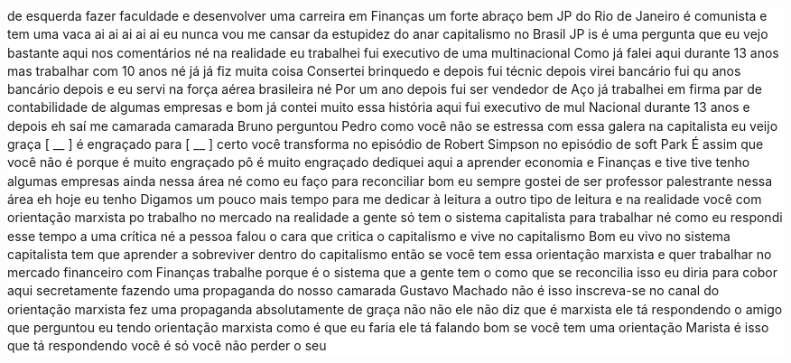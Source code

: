 de esquerda fazer faculdade e
desenvolver uma carreira em Finanças um
forte abraço bem JP do Rio de
Janeiro é comunista
e tem uma
vaca ai ai ai ai ai eu nunca vou me
cansar da estupidez do anar capitalismo
no Brasil JP is é uma pergunta que eu
vejo bastante aqui nos comentários né na
realidade eu trabalhei fui executivo de
uma multinacional Como já falei aqui
durante 13 anos mas trabalhar com 10
anos né já já fiz muita coisa Consertei
brinquedo e depois fui técnic depois
virei bancário fui qu anos bancário
depois e eu servi na força aérea
brasileira né Por um ano depois fui ser
vendedor de Aço já trabalhei em firma
par de contabilidade de algumas empresas
e bom já contei muito essa história aqui
fui executivo de mul Nacional durante 13
anos e depois eh saí me camarada
camarada Bruno perguntou Pedro como você
não se estressa com essa galera na
capitalista eu veijo graça [ __ ] é
engraçado para [ __ ] certo você
transforma no episódio de Robert Simpson
no episódio de soft Park É assim que
você não é porque é muito engraçado pô é
muito
engraçado dediquei aqui a aprender
economia e Finanças e tive tive tenho
algumas empresas ainda nessa área né
como eu faço para reconciliar bom eu
sempre gostei de ser professor
palestrante nessa área eh hoje eu tenho
Digamos um pouco mais tempo para me
dedicar à leitura a outro tipo de
leitura e na realidade você com
orientação marxista po trabalho no
mercado na realidade a gente só tem o
sistema capitalista para trabalhar né
como eu respondi esse tempo a uma
crítica né a pessoa falou o cara que
critica o capitalismo e vive no
capitalismo Bom eu vivo no sistema
capitalista tem que aprender a
sobreviver dentro do capitalismo então
se você tem essa orientação marxista e
quer trabalhar no mercado financeiro com
Finanças trabalhe porque é o sistema que
a gente tem o como que se reconcilia
isso eu diria para cobor aqui
secretamente fazendo uma propaganda do
nosso camarada Gustavo Machado não é
isso inscreva-se no canal do orientação
marxista fez uma propaganda
absolutamente de graça não não ele não
diz que é marxista ele tá respondendo o
amigo que perguntou eu tendo orientação
marxista como é que eu faria ele tá
falando bom se você tem uma orientação
Marista é isso que tá respondendo você é
só você não perder o seu